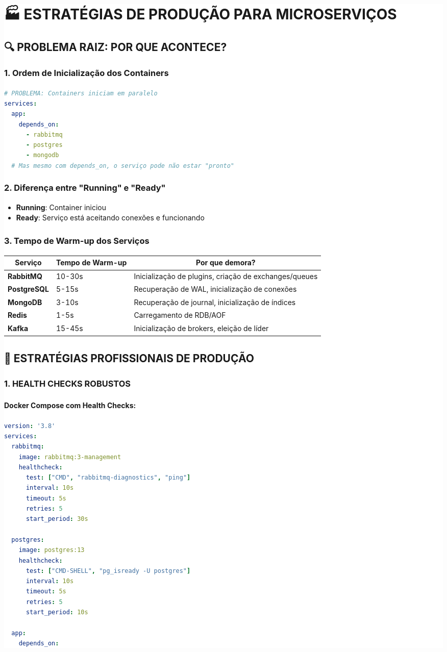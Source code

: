 # 🏭 ESTRATÉGIAS DE PRODUÇÃO PARA MICROSERVIÇOS

## 🔍 **PROBLEMA RAIZ: POR QUE ACONTECE?**

### **1. Ordem de Inicialização dos Containers**
```yaml
# PROBLEMA: Containers iniciam em paralelo
services:
  app:
    depends_on:
      - rabbitmq
      - postgres
      - mongodb
  # Mas mesmo com depends_on, o serviço pode não estar "pronto"
```

### **2. Diferença entre "Running" e "Ready"**
- **Running**: Container iniciou
- **Ready**: Serviço está aceitando conexões e funcionando

### **3. Tempo de Warm-up dos Serviços**
| Serviço | Tempo de Warm-up | Por que demora? |
|---------|------------------|------------------|
| **RabbitMQ** | 10-30s | Inicialização de plugins, criação de exchanges/queues |
| **PostgreSQL** | 5-15s | Recuperação de WAL, inicialização de conexões |
| **MongoDB** | 3-10s | Recuperação de journal, inicialização de índices |
| **Redis** | 1-5s | Carregamento de RDB/AOF |
| **Kafka** | 15-45s | Inicialização de brokers, eleição de líder |

## 🎯 **ESTRATÉGIAS PROFISSIONAIS DE PRODUÇÃO**

### **1. HEALTH CHECKS ROBUSTOS**

#### **Docker Compose com Health Checks:**
```yaml
version: '3.8'
services:
  rabbitmq:
    image: rabbitmq:3-management
    healthcheck:
      test: ["CMD", "rabbitmq-diagnostics", "ping"]
      interval: 10s
      timeout: 5s
      retries: 5
      start_period: 30s

  postgres:
    image: postgres:13
    healthcheck:
      test: ["CMD-SHELL", "pg_isready -U postgres"]
      interval: 10s
      timeout: 5s
      retries: 5
      start_period: 10s

  app:
    depends_on:
```
